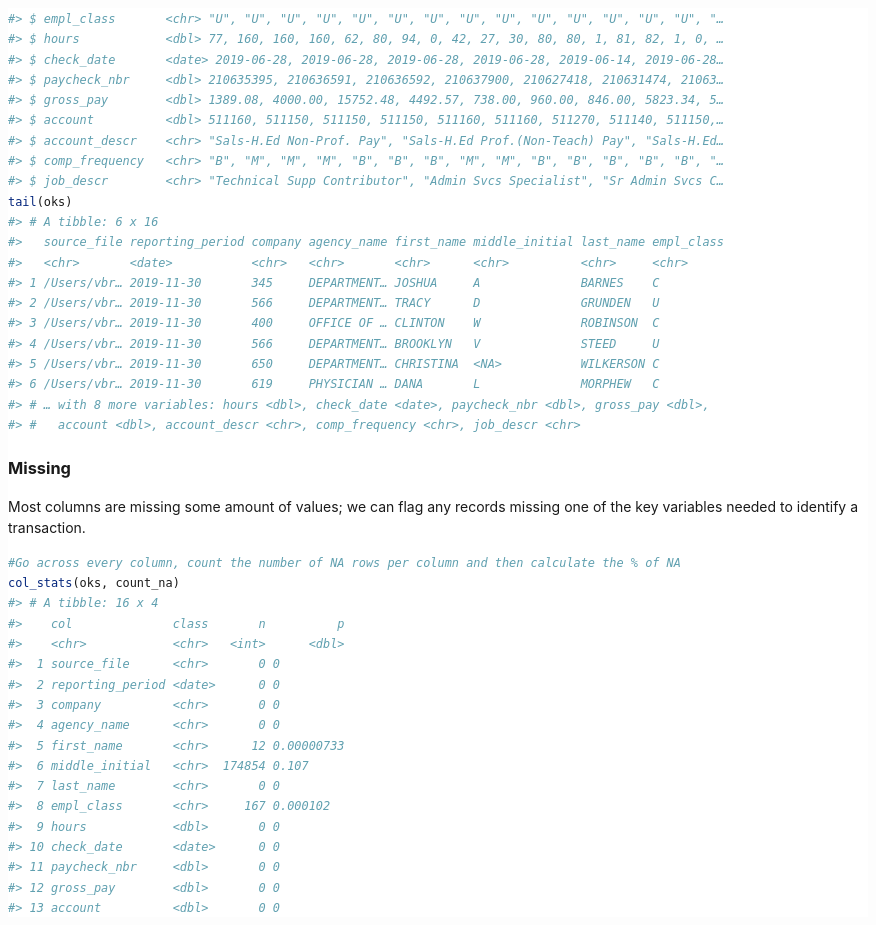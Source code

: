 ``` r
#> $ empl_class       <chr> "U", "U", "U", "U", "U", "U", "U", "U", "U", "U", "U", "U", "U", "U", "…
#> $ hours            <dbl> 77, 160, 160, 160, 62, 80, 94, 0, 42, 27, 30, 80, 80, 1, 81, 82, 1, 0, …
#> $ check_date       <date> 2019-06-28, 2019-06-28, 2019-06-28, 2019-06-28, 2019-06-14, 2019-06-28…
#> $ paycheck_nbr     <dbl> 210635395, 210636591, 210636592, 210637900, 210627418, 210631474, 21063…
#> $ gross_pay        <dbl> 1389.08, 4000.00, 15752.48, 4492.57, 738.00, 960.00, 846.00, 5823.34, 5…
#> $ account          <dbl> 511160, 511150, 511150, 511150, 511160, 511160, 511270, 511140, 511150,…
#> $ account_descr    <chr> "Sals-H.Ed Non-Prof. Pay", "Sals-H.Ed Prof.(Non-Teach) Pay", "Sals-H.Ed…
#> $ comp_frequency   <chr> "B", "M", "M", "M", "B", "B", "B", "M", "M", "B", "B", "B", "B", "B", "…
#> $ job_descr        <chr> "Technical Supp Contributor", "Admin Svcs Specialist", "Sr Admin Svcs C…
tail(oks)
#> # A tibble: 6 x 16
#>   source_file reporting_period company agency_name first_name middle_initial last_name empl_class
#>   <chr>       <date>           <chr>   <chr>       <chr>      <chr>          <chr>     <chr>     
#> 1 /Users/vbr… 2019-11-30       345     DEPARTMENT… JOSHUA     A              BARNES    C         
#> 2 /Users/vbr… 2019-11-30       566     DEPARTMENT… TRACY      D              GRUNDEN   U         
#> 3 /Users/vbr… 2019-11-30       400     OFFICE OF … CLINTON    W              ROBINSON  C         
#> 4 /Users/vbr… 2019-11-30       566     DEPARTMENT… BROOKLYN   V              STEED     U         
#> 5 /Users/vbr… 2019-11-30       650     DEPARTMENT… CHRISTINA  <NA>           WILKERSON C         
#> 6 /Users/vbr… 2019-11-30       619     PHYSICIAN … DANA       L              MORPHEW   C         
#> # … with 8 more variables: hours <dbl>, check_date <date>, paycheck_nbr <dbl>, gross_pay <dbl>,
#> #   account <dbl>, account_descr <chr>, comp_frequency <chr>, job_descr <chr>
```

### Missing

Most columns are missing some amount of values; we can flag any records
missing one of the key variables needed to identify a transaction.

``` r
#Go across every column, count the number of NA rows per column and then calculate the % of NA 
col_stats(oks, count_na)
#> # A tibble: 16 x 4
#>    col              class       n          p
#>    <chr>            <chr>   <int>      <dbl>
#>  1 source_file      <chr>       0 0         
#>  2 reporting_period <date>      0 0         
#>  3 company          <chr>       0 0         
#>  4 agency_name      <chr>       0 0         
#>  5 first_name       <chr>      12 0.00000733
#>  6 middle_initial   <chr>  174854 0.107     
#>  7 last_name        <chr>       0 0         
#>  8 empl_class       <chr>     167 0.000102  
#>  9 hours            <dbl>       0 0         
#> 10 check_date       <date>      0 0         
#> 11 paycheck_nbr     <dbl>       0 0         
#> 12 gross_pay        <dbl>       0 0         
#> 13 account          <dbl>       0 0         
```